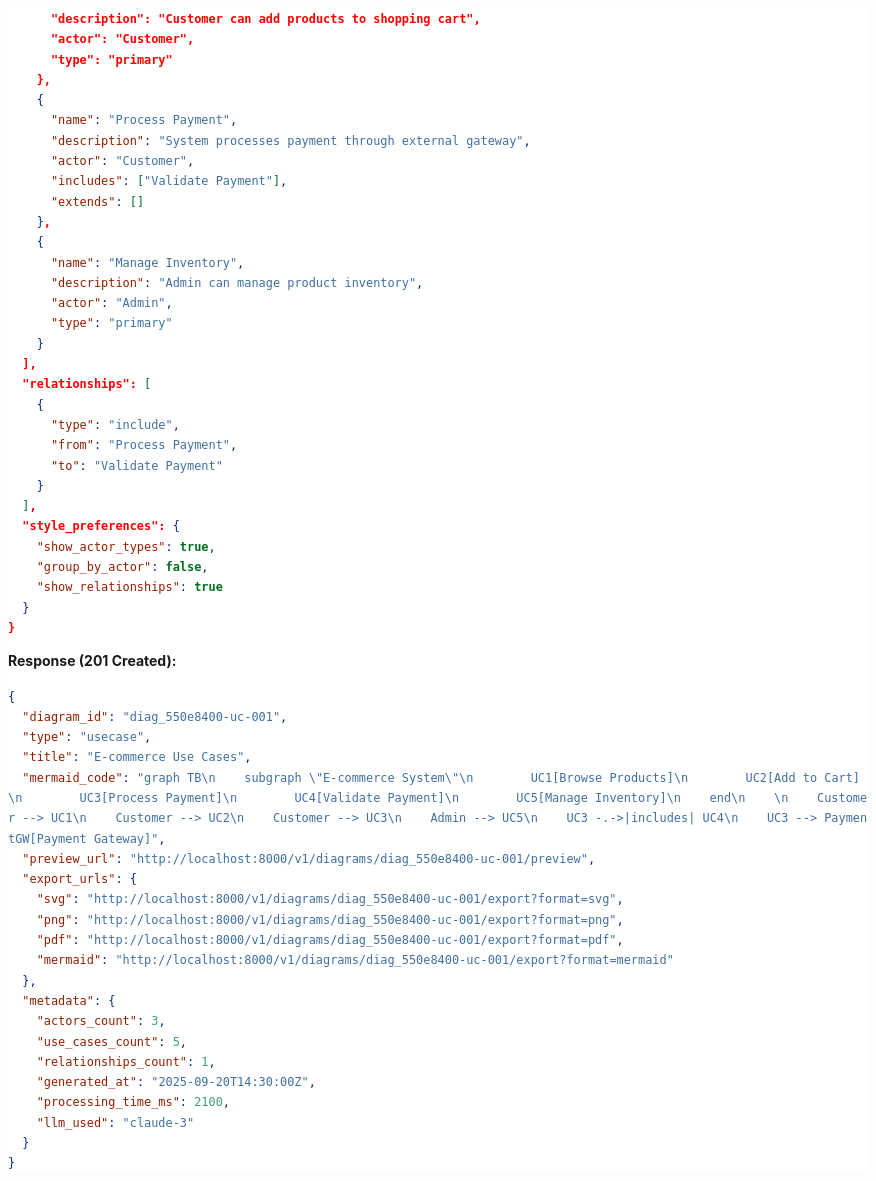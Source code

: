 ```json
      "description": "Customer can add products to shopping cart",
      "actor": "Customer",
      "type": "primary"
    },
    {
      "name": "Process Payment",
      "description": "System processes payment through external gateway",
      "actor": "Customer",
      "includes": ["Validate Payment"],
      "extends": []
    },
    {
      "name": "Manage Inventory",
      "description": "Admin can manage product inventory",
      "actor": "Admin",
      "type": "primary"
    }
  ],
  "relationships": [
    {
      "type": "include",
      "from": "Process Payment",
      "to": "Validate Payment"
    }
  ],
  "style_preferences": {
    "show_actor_types": true,
    "group_by_actor": false,
    "show_relationships": true
  }
}
```

**Response (201 Created):**

```json
{
  "diagram_id": "diag_550e8400-uc-001",
  "type": "usecase",
  "title": "E-commerce Use Cases",
  "mermaid_code": "graph TB\n    subgraph \"E-commerce System\"\n        UC1[Browse Products]\n        UC2[Add to Cart]\n        UC3[Process Payment]\n        UC4[Validate Payment]\n        UC5[Manage Inventory]\n    end\n    \n    Customer --> UC1\n    Customer --> UC2\n    Customer --> UC3\n    Admin --> UC5\n    UC3 -.->|includes| UC4\n    UC3 --> PaymentGW[Payment Gateway]",
  "preview_url": "http://localhost:8000/v1/diagrams/diag_550e8400-uc-001/preview",
  "export_urls": {
    "svg": "http://localhost:8000/v1/diagrams/diag_550e8400-uc-001/export?format=svg",
    "png": "http://localhost:8000/v1/diagrams/diag_550e8400-uc-001/export?format=png",
    "pdf": "http://localhost:8000/v1/diagrams/diag_550e8400-uc-001/export?format=pdf",
    "mermaid": "http://localhost:8000/v1/diagrams/diag_550e8400-uc-001/export?format=mermaid"
  },
  "metadata": {
    "actors_count": 3,
    "use_cases_count": 5,
    "relationships_count": 1,
    "generated_at": "2025-09-20T14:30:00Z",
    "processing_time_ms": 2100,
    "llm_used": "claude-3"
  }
}
```
